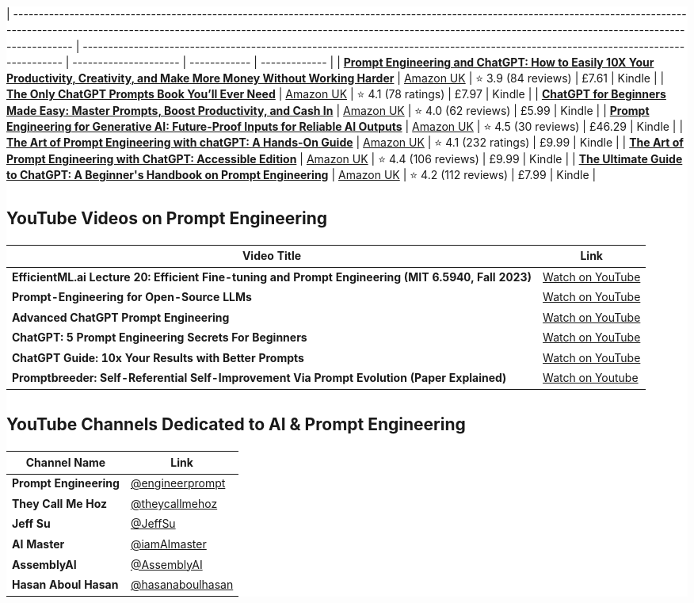 | -------------------------------------------------------------------------------------------------------------------------------------------------------------------------------------------------------------------------------------------------------------------------------------- | --------------------------------------------------------------------------------------------------------------------------------- | --------------------- | ------------ | ------------- |
| **[Prompt Engineering and ChatGPT: How to Easily 10X Your Productivity, Creativity, and Make More Money Without Working Harder](https://www.amazon.co.uk/Prompt-Engineering-ChatGPT-Productivity-Creativity-ebook/dp/B0CP3CKHMN/ref=sr_1_16?crid=38L6HXGTLABQM&tag=zacfrulloni01-21)** | [Amazon UK](https://www.amazon.co.uk/Prompt-Engineering-ChatGPT-Productivity-Creativity-ebook/dp/B0CP3CKHMN&tag=zacfrulloni01-21) | ⭐ 3.9 (84 reviews)   | £7.61        | Kindle        |
| **[The Only ChatGPT Prompts Book You’ll Ever Need](https://www.amazon.co.uk/Only-ChatGPT-Prompts-Book-Youll/dp/B0CWB7KYW9/ref=sr_1_17?crid=38L6HXGTLABQM&tag=zacfrulloni01-21)**                                                                                                       | [Amazon UK](https://www.amazon.co.uk/Only-ChatGPT-Prompts-Book-Youll/dp/B0CWB7KYW9&tag=zacfrulloni01-21)                          | ⭐ 4.1 (78 ratings)   | £7.97        | Kindle        |
| **[ChatGPT for Beginners Made Easy: Master Prompts, Boost Productivity, and Cash In](https://www.amazon.co.uk/ChatGPT-Beginners-Made-Easy-Conversational/dp/B0CQ7SSRFP/ref=sr_1_1_sspa?crid=38L6HXGTLABQM&tag=zacfrulloni01-21)**                                                      | [Amazon UK](https://www.amazon.co.uk/ChatGPT-Beginners-Made-Easy-Conversational/dp/B0CQ7SSRFP&tag=zacfrulloni01-21)               | ⭐ 4.0 (62 reviews)   | £5.99        | Kindle        |
| **[Prompt Engineering for Generative AI: Future-Proof Inputs for Reliable AI Outputs](https://www.amazon.co.uk/Prompt-Engineering-Generative-AI-Future-Proof/dp/109815343X/ref=sr_1_3?crid=38L6HXGTLABQM&tag=zacfrulloni01-21)**                                                       | [Amazon UK](https://www.amazon.co.uk/Prompt-Engineering-Generative-AI-Future-Proof/dp/109815343X&tag=zacfrulloni01-21)            | ⭐ 4.5 (30 reviews)   | £46.29       | Kindle        |
| **[The Art of Prompt Engineering with chatGPT: A Hands-On Guide](https://www.amazon.co.uk/Art-Prompt-Engineering-chatGPT-Hands/dp/1739296710/ref=sr_1_6?crid=38L6HXGTLABQM&tag=zacfrulloni01-21)**                                                                                     | [Amazon UK](https://www.amazon.co.uk/Art-Prompt-Engineering-chatGPT-Hands/dp/1739296710&tag=zacfrulloni01-21)                     | ⭐ 4.1 (232 ratings)  | £9.99        | Kindle        |
| **[The Art of Prompt Engineering with ChatGPT: Accessible Edition](https://www.amazon.co.uk/Art-Prompt-Engineering-ChatGPT-Accessible-ebook/dp/B0BZ4T68Q4/ref=sr_1_11?crid=38L6HXGTLABQM&tag=zacfrulloni01-21)**                                                                       | [Amazon UK](https://www.amazon.co.uk/Art-Prompt-Engineering-ChatGPT-Accessible-ebook/dp/B0BZ4T68Q4&tag=zacfrulloni01-21)          | ⭐ 4.4 (106 reviews)  | £9.99        | Kindle        |
| **[The Ultimate Guide to ChatGPT: A Beginner's Handbook on Prompt Engineering](https://www.amazon.co.uk/Ultimate-Guide-ChatGPT-understanding-intelligence/dp/B0C2RRQDMV/ref=sr_1_13_sspa?crid=38L6HXGTLABQM&tag=zacfrulloni01-21)**                                                    | [Amazon UK](https://www.amazon.co.uk/Ultimate-Guide-ChatGPT-understanding-intelligence/dp/B0C2RRQDMV&tag=zacfrulloni01-21)        | ⭐ 4.2 (112 reviews)  | £7.99        | Kindle        |

## YouTube Videos on Prompt Engineering

| **Video Title**                                                                                     | **Link**                                                        |
| --------------------------------------------------------------------------------------------------- | --------------------------------------------------------------- |
| **EfficientML.ai Lecture 20: Efficient Fine-tuning and Prompt Engineering (MIT 6.5940, Fall 2023)** | [Watch on YouTube](https://www.youtube.com/watch?v=vOPwwRCZ8q8) |
| **Prompt-Engineering for Open-Source LLMs**                                                         | [Watch on YouTube](https://www.youtube.com/watch?v=f32dc5M2Mn0) |
| **Advanced ChatGPT Prompt Engineering**                                                             | [Watch on YouTube](https://www.youtube.com/watch?v=bBiTR_1sEmI) |
| **ChatGPT: 5 Prompt Engineering Secrets For Beginners**                                             | [Watch on YouTube](https://www.youtube.com/watch?v=2zg3V66-Fzs) |
| **ChatGPT Guide: 10x Your Results with Better Prompts**                                             | [Watch on YouTube](https://www.youtube.com/watch?v=os-JX1ZQwIA) |
| **Promptbreeder: Self-Referential Self-Improvement Via Prompt Evolution (Paper Explained)**         | [Watch on Youtube](https://www.youtube.com/watch?v=tkX0EfNl4Fc) |

## YouTube Channels Dedicated to AI & Prompt Engineering

| **Channel Name**       | **Link**                                                       |
| ---------------------- | -------------------------------------------------------------- |
| **Prompt Engineering** | [@engineerprompt](https://www.youtube.com/@engineerprompt)     |
| **They Call Me Hoz**   | [@theycallmehoz](https://www.youtube.com/@theycallmehoz)       |
| **Jeff Su**            | [@JeffSu](https://www.youtube.com/@JeffSu)                     |
| **AI Master**          | [@iamAImaster](https://www.youtube.com/@iamAImaster)           |
| **AssemblyAI**         | [@AssemblyAI](https://www.youtube.com/@AssemblyAI)             |
| **Hasan Aboul Hasan**  | [@hasanaboulhasan](https://www.youtube.com/@hasanaboulhasan)   |